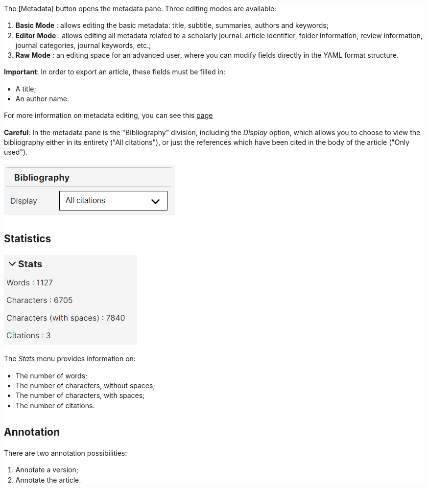 The [Metadata] button opens the metadata pane. Three editing modes are available:

1. **Basic Mode** : allows editing the basic metadata: title, subtitle, summaries, authors and keywords;
2. **Editor Mode** : allows editing all metadata related to a scholarly journal: article identifier, folder information, review information, journal categories, journal keywords, etc.;
2. **Raw Mode** : an editing space for an advanced user, where you can modify fields directly in the YAML format structure.

**Important**: In order to export an article, these fields must be filled in:

- A title;
- An author name.

For more information on metadata editing, you can see this [page](http://stylo-doc.ecrituresnumeriques.ca/fr_FR/#!pages/bibliographie.md)

**Careful**: In the metadata pane is the "Bibliography" division, including the *Display* option, which allows you to choose to view the bibliography either in its entirety ("All citations"), or just the references which have been cited in the body of the article ("Only used"). 

![Bibliography-Display](uploads/images/Bibliography-Display-V2.PNG)

## Statistics

![Statistiques](uploads/images/Statistiques-V2.PNG)

The *Stats* menu provides information on:

- The number of words;
- The number of characters, without spaces;
- The number of characters, with spaces;
- The number of citations.

## Annotation

There are two annotation possibilities:

1. Annotate a version;
2. Annotate the article.
